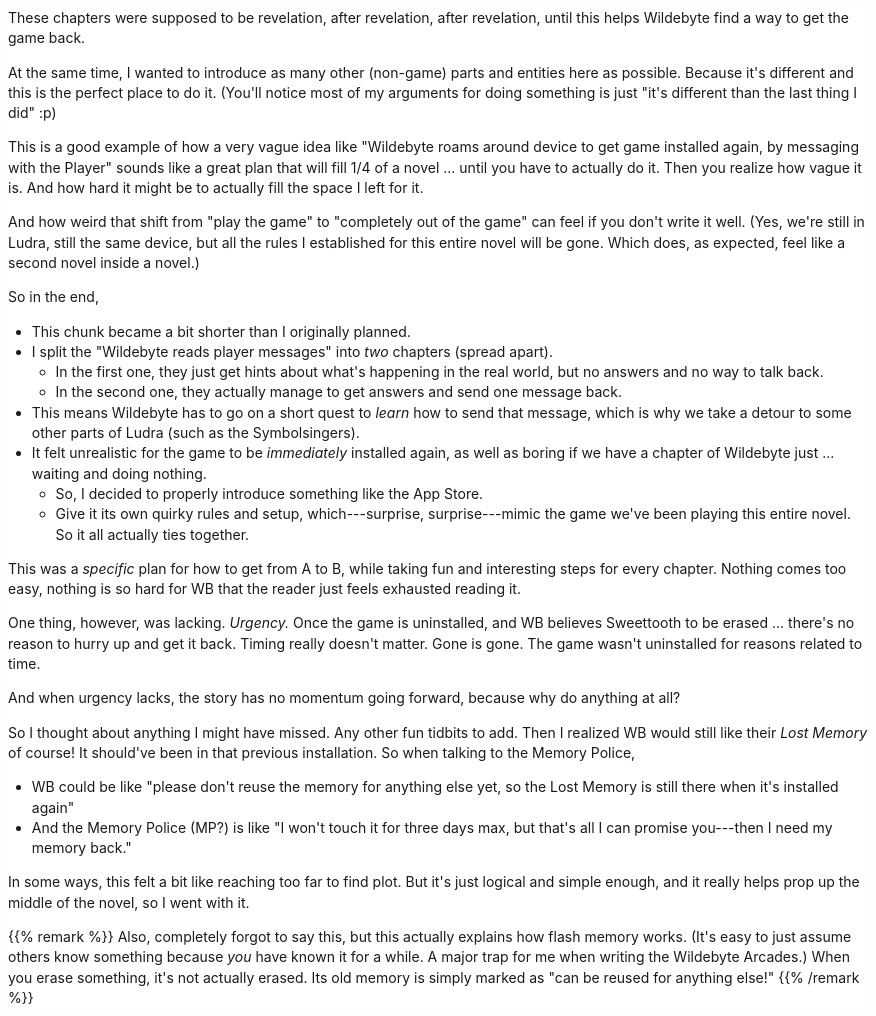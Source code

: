 These chapters were supposed to be revelation, after revelation, after revelation, until this helps Wildebyte find a way to get the game back.

At the same time, I wanted to introduce as many other (non-game) parts and entities here as possible. Because it's different and this is the perfect place to do it. (You'll notice most of my arguments for doing something is just "it's different than the last thing I did" :p)

This is a good example of how a very vague idea like "Wildebyte roams around device to get game installed again, by messaging with the Player" sounds like a great plan that will fill 1/4 of a novel ... until you have to actually do it. Then you realize how vague it is. And how hard it might be to actually fill the space I left for it.

And how weird that shift from "play the game" to "completely out of the game" can feel if you don't write it well. (Yes, we're still in Ludra, still the same device, but all the rules I established for this entire novel will be gone. Which does, as expected, feel like a second novel inside a novel.)

So in the end, 
* This chunk became a bit shorter than I originally planned.
* I split the "Wildebyte reads player messages" into _two_ chapters (spread apart).
	* In the first one, they just get hints about what's happening in the real world, but no answers and no way to talk back.
	* In the second one, they actually manage to get answers and send one message back.
* This means Wildebyte has to go on a short quest to _learn_ how to send that message, which is why we take a detour to some other parts of Ludra (such as the Symbolsingers).
* It felt unrealistic for the game to be _immediately_ installed again, as well as boring if we have a chapter of Wildebyte just ... waiting and doing nothing.
	* So, I decided to properly introduce something like the App Store.
	* Give it its own quirky rules and setup, which---surprise, surprise---mimic the game we've been playing this entire novel. So it all actually ties together.

This was a _specific_ plan for how to get from A to B, while taking fun and interesting steps for every chapter. Nothing comes too easy, nothing is so hard for WB that the reader just feels exhausted reading it.

One thing, however, was lacking. _Urgency._ Once the game is uninstalled, and WB believes Sweettooth to be erased ... there's no reason to hurry up and get it back. Timing really doesn't matter. Gone is gone. The game wasn't uninstalled for reasons related to time. 

And when urgency lacks, the story has no momentum going forward, because why do anything at all?

So I thought about anything I might have missed. Any other fun tidbits to add. Then I realized WB would still like their _Lost Memory_ of course! It should've been in that previous installation. So when talking to the Memory Police, 
* WB could be like "please don't reuse the memory for anything else yet, so the Lost Memory is still there when it's installed again"
* And the Memory Police (MP?) is like "I won't touch it for three days max, but that's all I can promise you---then I need my memory back."

In some ways, this felt a bit like reaching too far to find plot. But it's just logical and simple enough, and it really helps prop up the middle of the novel, so I went with it.

{{% remark %}}
Also, completely forgot to say this, but this actually explains how flash memory works. (It's easy to just assume others know something because _you_ have known it for a while. A major trap for me when writing the Wildebyte Arcades.) When you erase something, it's not actually erased. Its old memory is simply marked as "can be reused for anything else!"
{{% /remark %}}
